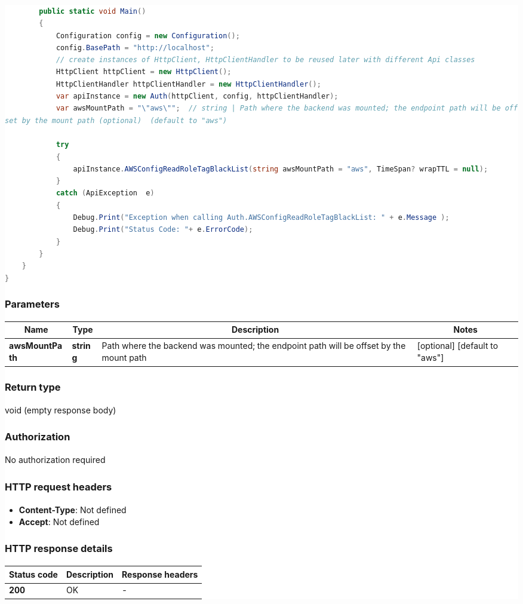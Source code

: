 ```csharp
        public static void Main()
        {
            Configuration config = new Configuration();
            config.BasePath = "http://localhost";
            // create instances of HttpClient, HttpClientHandler to be reused later with different Api classes
            HttpClient httpClient = new HttpClient();
            HttpClientHandler httpClientHandler = new HttpClientHandler();
            var apiInstance = new Auth(httpClient, config, httpClientHandler);
            var awsMountPath = "\"aws\"";  // string | Path where the backend was mounted; the endpoint path will be offset by the mount path (optional)  (default to "aws")

            try
            {
                apiInstance.AWSConfigReadRoleTagBlackList(string awsMountPath = "aws", TimeSpan? wrapTTL = null);
            }
            catch (ApiException  e)
            {
                Debug.Print("Exception when calling Auth.AWSConfigReadRoleTagBlackList: " + e.Message );
                Debug.Print("Status Code: "+ e.ErrorCode);
            }
        }
    }
}
```

### Parameters

Name | Type | Description  | Notes
------------- | ------------- | ------------- | -------------
 **awsMountPath** | **string**| Path where the backend was mounted; the endpoint path will be offset by the mount path | [optional] [default to &quot;aws&quot;]

### Return type

void (empty response body)

### Authorization

No authorization required

### HTTP request headers

 - **Content-Type**: Not defined
 - **Accept**: Not defined


### HTTP response details
| Status code | Description | Response headers |
|-------------|-------------|------------------|
| **200** | OK |  -  |
